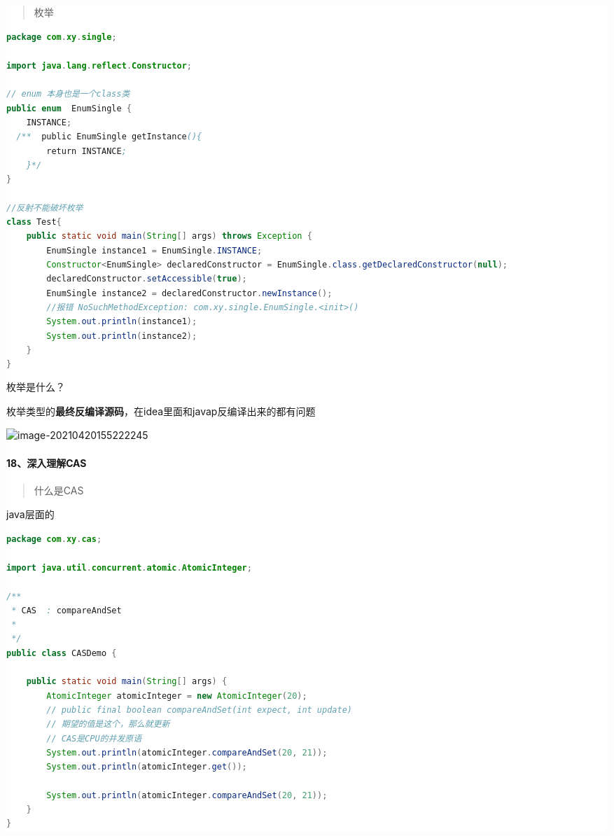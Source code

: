 > 枚举

```java
package com.xy.single;

import java.lang.reflect.Constructor;

// enum 本身也是一个class类
public enum  EnumSingle {
    INSTANCE;
  /**  public EnumSingle getInstance(){
        return INSTANCE;
    }*/
}

//反射不能破坏枚举
class Test{
    public static void main(String[] args) throws Exception {
        EnumSingle instance1 = EnumSingle.INSTANCE;
        Constructor<EnumSingle> declaredConstructor = EnumSingle.class.getDeclaredConstructor(null);
        declaredConstructor.setAccessible(true);
        EnumSingle instance2 = declaredConstructor.newInstance();
        //报错 NoSuchMethodException: com.xy.single.EnumSingle.<init>()
        System.out.println(instance1);
        System.out.println(instance2);
    }
}
```

枚举是什么？

枚举类型的**最终反编译源码**，在idea里面和javap反编译出来的都有问题

![image-20210420155222245](https://xy-picgo.oss-cn-shenzhen.aliyuncs.com/20210420155222.png)

#### 18、深入理解CAS

> 什么是CAS

java层面的

```java
package com.xy.cas;

import java.util.concurrent.atomic.AtomicInteger;

/**
 * CAS  : compareAndSet
 *
 */
public class CASDemo {

    public static void main(String[] args) {
        AtomicInteger atomicInteger = new AtomicInteger(20);
        // public final boolean compareAndSet(int expect, int update)
        // 期望的值是这个，那么就更新
        // CAS是CPU的并发原语
        System.out.println(atomicInteger.compareAndSet(20, 21));
        System.out.println(atomicInteger.get());

        System.out.println(atomicInteger.compareAndSet(20, 21));
    }
}
```
